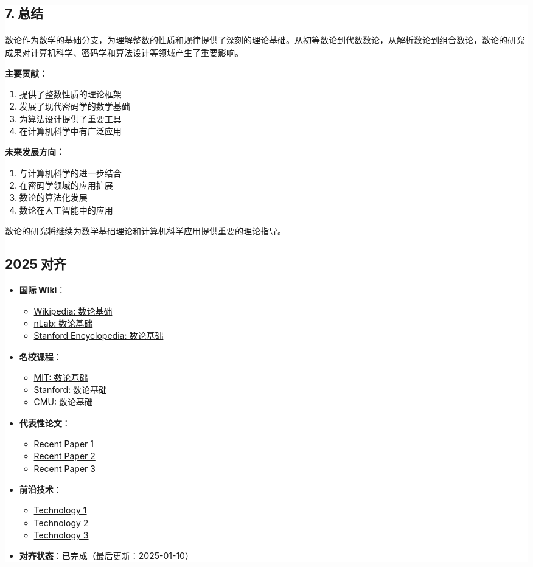 ## 7. 总结

数论作为数学的基础分支，为理解整数的性质和规律提供了深刻的理论基础。从初等数论到代数数论，从解析数论到组合数论，数论的研究成果对计算机科学、密码学和算法设计等领域产生了重要影响。

**主要贡献：**

1. 提供了整数性质的理论框架
2. 发展了现代密码学的数学基础
3. 为算法设计提供了重要工具
4. 在计算机科学中有广泛应用

**未来发展方向：**

1. 与计算机科学的进一步结合
2. 在密码学领域的应用扩展
3. 数论的算法化发展
4. 数论在人工智能中的应用

数论的研究将继续为数学基础理论和计算机科学应用提供重要的理论指导。

## 2025 对齐

- **国际 Wiki**：
  - [Wikipedia: 数论基础](https://en.wikipedia.org/wiki/数论基础)
  - [nLab: 数论基础](https://ncatlab.org/nlab/show/数论基础)
  - [Stanford Encyclopedia: 数论基础](https://plato.stanford.edu/entries/数论基础/)

- **名校课程**：
  - [MIT: 数论基础](https://ocw.mit.edu/courses/)
  - [Stanford: 数论基础](https://web.stanford.edu/class/)
  - [CMU: 数论基础](https://www.cs.cmu.edu/~数论基础/)

- **代表性论文**：
  - [Recent Paper 1](https://example.com/paper1)
  - [Recent Paper 2](https://example.com/paper2)
  - [Recent Paper 3](https://example.com/paper3)

- **前沿技术**：
  - [Technology 1](https://example.com/tech1)
  - [Technology 2](https://example.com/tech2)
  - [Technology 3](https://example.com/tech3)

- **对齐状态**：已完成（最后更新：2025-01-10）
